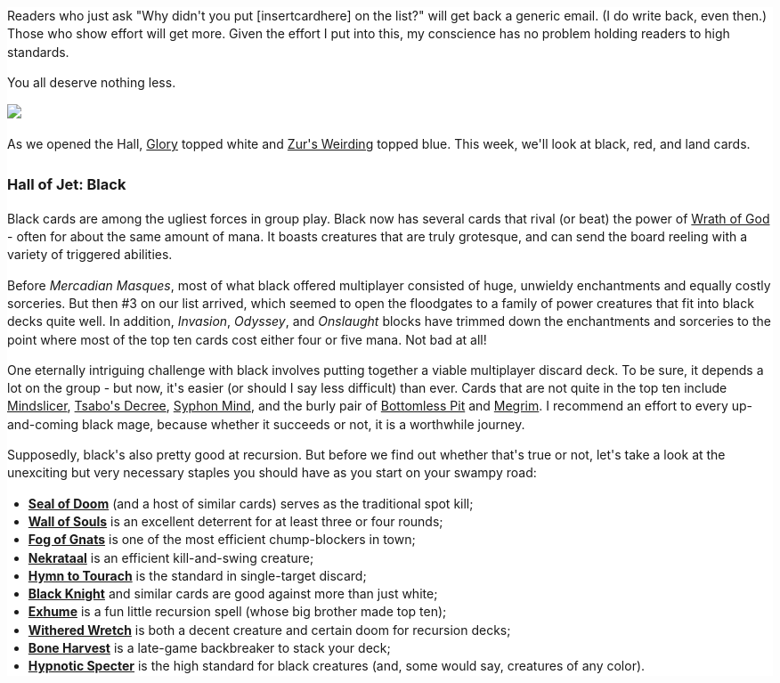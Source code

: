 Readers who just ask "Why didn't you put [insertcardhere] on the list?" will get back a generic email. (I do write back, even then.) Those who show effort will get more. Given the effort I put into this, my conscience has no problem holding readers to high standards.


You all deserve nothing less.


![](https://media.wizards.com/legacy/global/images/mtgcom_daily_aa92_pic1_en.jpg)


As we opened the Hall, [Glory](https://gatherer.wizards.com/Pages/Card/Details.aspx?name=Glory) topped white and [Zur's Weirding](https://gatherer.wizards.com/Pages/Card/Details.aspx?name=Zur%27s+Weirding) topped blue. This week, we'll look at black, red, and land cards.


### Hall of Jet: Black


Black cards are among the ugliest forces in group play. Black now has several cards that rival (or beat) the power of [Wrath of God](https://gatherer.wizards.com/Pages/Card/Details.aspx?name=Wrath+of+God) - often for about the same amount of mana. It boasts creatures that are truly grotesque, and can send the board reeling with a variety of triggered abilities.


Before *Mercadian Masques*, most of what black offered multiplayer consisted of huge, unwieldy enchantments and equally costly sorceries. But then #3 on our list arrived, which seemed to open the floodgates to a family of power creatures that fit into black decks quite well. In addition, *Invasion*, *Odyssey*, and *Onslaught* blocks have trimmed down the enchantments and sorceries to the point where most of the top ten cards cost either four or five mana. Not bad at all!


One eternally intriguing challenge with black involves putting together a viable multiplayer discard deck. To be sure, it depends a lot on the group - but now, it's easier (or should I say less difficult) than ever. Cards that are not quite in the top ten include [Mindslicer](https://gatherer.wizards.com/Pages/Card/Details.aspx?name=Mindslicer), [Tsabo's Decree](https://gatherer.wizards.com/Pages/Card/Details.aspx?name=Tsabo%27s+Decree), [Syphon Mind](https://gatherer.wizards.com/Pages/Card/Details.aspx?name=Syphon+Mind), and the burly pair of [Bottomless Pit](https://gatherer.wizards.com/Pages/Card/Details.aspx?name=Bottomless+Pit) and [Megrim](https://gatherer.wizards.com/Pages/Card/Details.aspx?name=Megrim). I recommend an effort to every up-and-coming black mage, because whether it succeeds or not, it is a worthwhile journey.


Supposedly, black's also pretty good at recursion. But before we find out whether that's true or not, let's take a look at the unexciting but very necessary staples you should have as you start on your swampy road:


* **[Seal of Doom](https://gatherer.wizards.com/Pages/Card/Details.aspx?name=Seal+of+Doom)** (and a host of similar cards) serves as the traditional spot kill;
* **[Wall of Souls](https://gatherer.wizards.com/Pages/Card/Details.aspx?name=Wall+of+Souls)** is an excellent deterrent for at least three or four rounds;
* **[Fog of Gnats](https://gatherer.wizards.com/Pages/Card/Details.aspx?name=Fog+of+Gnats)** is one of the most efficient chump-blockers in town;
* **[Nekrataal](https://gatherer.wizards.com/Pages/Card/Details.aspx?name=Nekrataal)** is an efficient kill-and-swing creature;
* **[Hymn to Tourach](https://gatherer.wizards.com/Pages/Card/Details.aspx?name=Hymn+to+Tourach)** is the standard in single-target discard;
* **[Black Knight](https://gatherer.wizards.com/Pages/Card/Details.aspx?name=Black+Knight)** and similar cards are good against more than just white;
* **[Exhume](https://gatherer.wizards.com/Pages/Card/Details.aspx?name=Exhume)** is a fun little recursion spell (whose big brother made top ten);
* **[Withered Wretch](https://gatherer.wizards.com/Pages/Card/Details.aspx?name=Withered+Wretch)** is both a decent creature and certain doom for recursion decks;
* **[Bone Harvest](https://gatherer.wizards.com/Pages/Card/Details.aspx?name=Bone+Harvest)** is a late-game backbreaker to stack your deck;
* **[Hypnotic Specter](https://gatherer.wizards.com/Pages/Card/Details.aspx?name=Hypnotic+Specter)** is the high standard for black creatures (and, some would say, creatures of any color).
